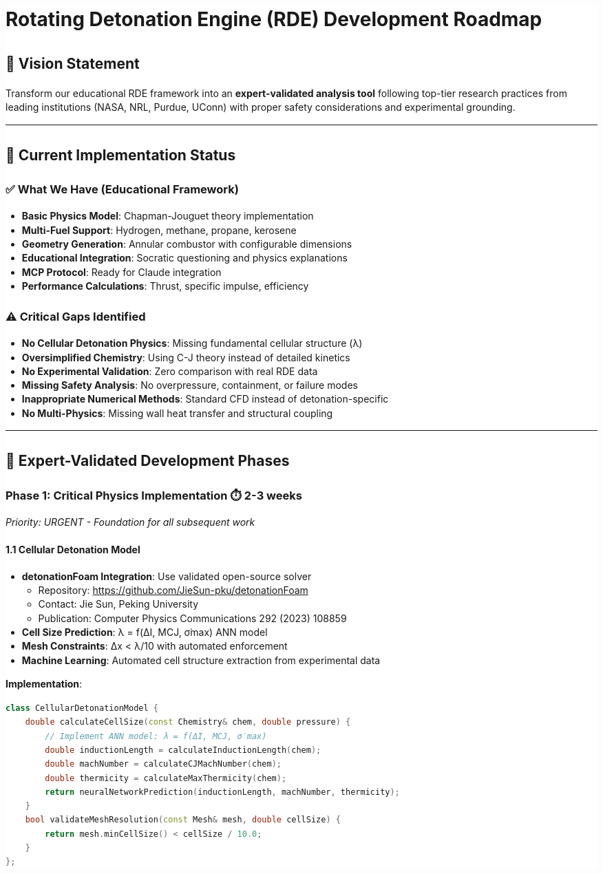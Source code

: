 # Rotating Detonation Engine (RDE) Development Roadmap

## 🎯 Vision Statement
Transform our educational RDE framework into an **expert-validated analysis tool** following top-tier research practices from leading institutions (NASA, NRL, Purdue, UConn) with proper safety considerations and experimental grounding.

---

## 📍 Current Implementation Status

### ✅ What We Have (Educational Framework)
- **Basic Physics Model**: Chapman-Jouguet theory implementation
- **Multi-Fuel Support**: Hydrogen, methane, propane, kerosene
- **Geometry Generation**: Annular combustor with configurable dimensions  
- **Educational Integration**: Socratic questioning and physics explanations
- **MCP Protocol**: Ready for Claude integration
- **Performance Calculations**: Thrust, specific impulse, efficiency

### ⚠️ Critical Gaps Identified
- **No Cellular Detonation Physics**: Missing fundamental cellular structure (λ)
- **Oversimplified Chemistry**: Using C-J theory instead of detailed kinetics
- **No Experimental Validation**: Zero comparison with real RDE data
- **Missing Safety Analysis**: No overpressure, containment, or failure modes
- **Inappropriate Numerical Methods**: Standard CFD instead of detonation-specific
- **No Multi-Physics**: Missing wall heat transfer and structural coupling

---

## 🚀 Expert-Validated Development Phases

### **Phase 1: Critical Physics Implementation** ⏱️ 2-3 weeks
*Priority: URGENT - Foundation for all subsequent work*

#### **1.1 Cellular Detonation Model**
- **detonationFoam Integration**: Use validated open-source solver
  - Repository: https://github.com/JieSun-pku/detonationFoam
  - Contact: Jie Sun, Peking University
  - Publication: Computer Physics Communications 292 (2023) 108859
- **Cell Size Prediction**: λ = f(ΔI, MCJ, σ̇max) ANN model
- **Mesh Constraints**: Δx < λ/10 with automated enforcement
- **Machine Learning**: Automated cell structure extraction from experimental data

**Implementation**:
```cpp
class CellularDetonationModel {
    double calculateCellSize(const Chemistry& chem, double pressure) {
        // Implement ANN model: λ = f(ΔI, MCJ, σ̇max)
        double inductionLength = calculateInductionLength(chem);
        double machNumber = calculateCJMachNumber(chem);
        double thermicity = calculateMaxThermicity(chem);
        return neuralNetworkPrediction(inductionLength, machNumber, thermicity);
    }
    bool validateMeshResolution(const Mesh& mesh, double cellSize) {
        return mesh.minCellSize() < cellSize / 10.0;
    }
};
```
